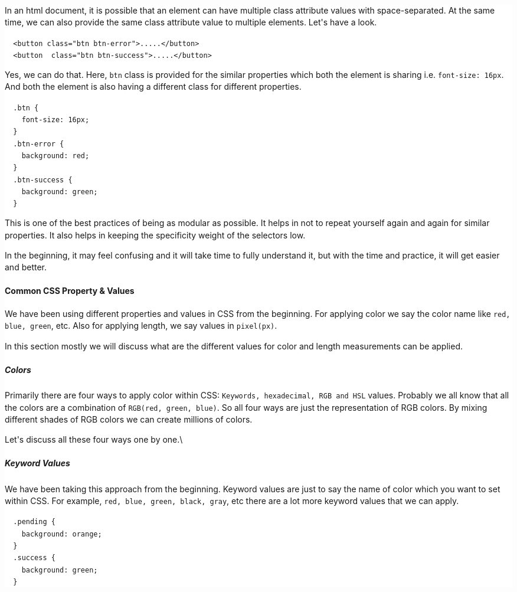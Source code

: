 In an html document, it is possible that an element can have multiple class attribute values with space-separated. At the same time, we can also provide the same class attribute value to multiple elements. Let's have a look.

```
  <button class="btn btn-error">.....</button>
  <button  class="btn btn-success">.....</button>
```

Yes, we can do that. Here, `btn` class is provided for the similar properties which both the element is sharing i.e. `font-size: 16px`. And both the element is also having a different class for different properties.

```
  .btn {
    font-size: 16px;
  }
  .btn-error {
    background: red;
  }
  .btn-success {
    background: green;
  }
```

This is one of the best practices of being as modular as possible. It helps in not to repeat yourself again and again for similar properties. It also helps in keeping the specificity weight of the selectors low.

In the beginning, it may feel confusing and it will take time to fully understand it, but with the time and practice, it will get easier and better.

#### Common CSS Property & Values

We have been using different properties and values in CSS from the beginning. For applying color we say the color name like `red, blue, green`, etc. Also for applying length, we say values in `pixel(px)`.

In this section mostly we will discuss what are the different values for color and length measurements can be applied.

##### Colors

Primarily there are four ways to apply color within CSS: `Keywords, hexadecimal, RGB and HSL` values. Probably we all know that all the colors are a combination of `RGB(red, green, blue)`. So all four ways are just the representation of RGB colors. By mixing different shades of RGB colors we can create millions of colors.

Let's discuss all these four ways one by one.\

##### Keyword Values

We have been taking this approach from the beginning. Keyword values are just to say the name of color which you want to set within CSS. For example, `red, blue, green, black, gray`, etc there are a lot more keyword values that we can apply.

```
  .pending {
    background: orange;
  }
  .success {
    background: green;
  }
```
